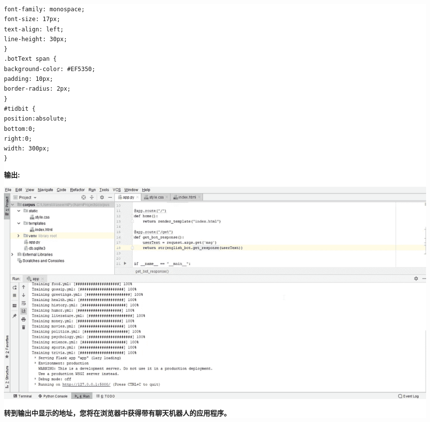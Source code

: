 ```
font-family: monospace;
font-size: 17px;
text-align: left;
line-height: 30px;
}
.botText span {
background-color: #EF5350;
padding: 10px;
border-radius: 2px;
}
#tidbit {
position:absolute;
bottom:0;
right:0;
width: 300px;
}
```

****输出:****

**![](img/810e9f7578520a569b888f09fa16ffbd.png)**

**转到输出中显示的地址，您将在浏览器中获得带有聊天机器人的应用程序。**

